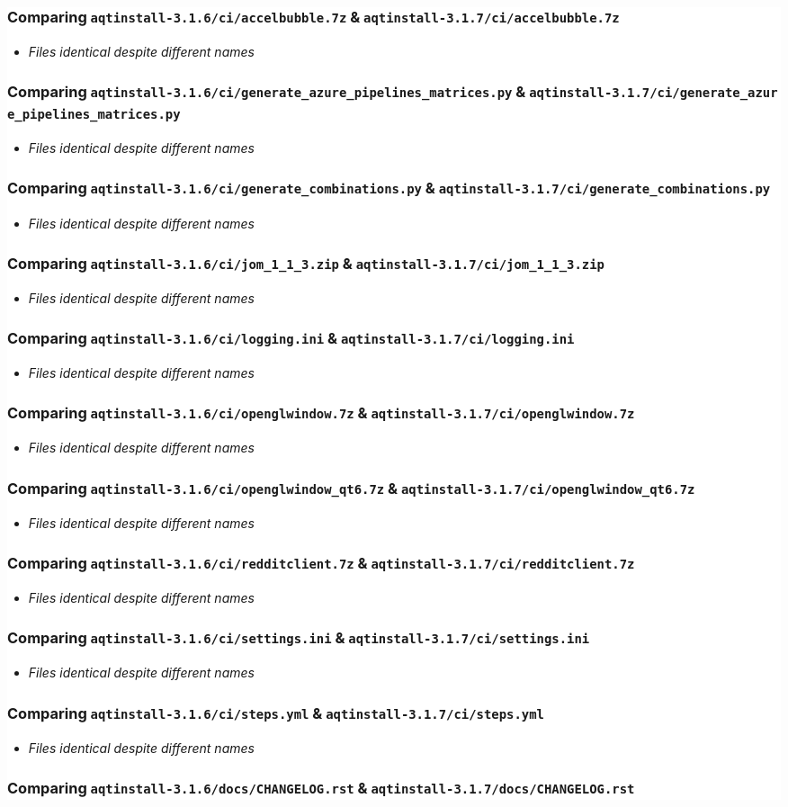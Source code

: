 ### Comparing `aqtinstall-3.1.6/ci/accelbubble.7z` & `aqtinstall-3.1.7/ci/accelbubble.7z`

 * *Files identical despite different names*

### Comparing `aqtinstall-3.1.6/ci/generate_azure_pipelines_matrices.py` & `aqtinstall-3.1.7/ci/generate_azure_pipelines_matrices.py`

 * *Files identical despite different names*

### Comparing `aqtinstall-3.1.6/ci/generate_combinations.py` & `aqtinstall-3.1.7/ci/generate_combinations.py`

 * *Files identical despite different names*

### Comparing `aqtinstall-3.1.6/ci/jom_1_1_3.zip` & `aqtinstall-3.1.7/ci/jom_1_1_3.zip`

 * *Files identical despite different names*

### Comparing `aqtinstall-3.1.6/ci/logging.ini` & `aqtinstall-3.1.7/ci/logging.ini`

 * *Files identical despite different names*

### Comparing `aqtinstall-3.1.6/ci/openglwindow.7z` & `aqtinstall-3.1.7/ci/openglwindow.7z`

 * *Files identical despite different names*

### Comparing `aqtinstall-3.1.6/ci/openglwindow_qt6.7z` & `aqtinstall-3.1.7/ci/openglwindow_qt6.7z`

 * *Files identical despite different names*

### Comparing `aqtinstall-3.1.6/ci/redditclient.7z` & `aqtinstall-3.1.7/ci/redditclient.7z`

 * *Files identical despite different names*

### Comparing `aqtinstall-3.1.6/ci/settings.ini` & `aqtinstall-3.1.7/ci/settings.ini`

 * *Files identical despite different names*

### Comparing `aqtinstall-3.1.6/ci/steps.yml` & `aqtinstall-3.1.7/ci/steps.yml`

 * *Files identical despite different names*

### Comparing `aqtinstall-3.1.6/docs/CHANGELOG.rst` & `aqtinstall-3.1.7/docs/CHANGELOG.rst`
